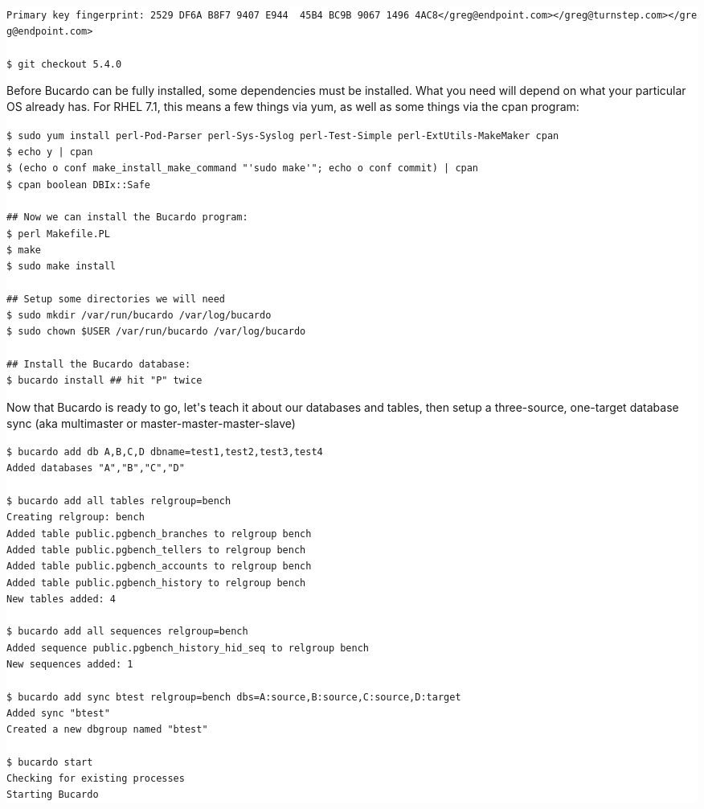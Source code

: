 ```
Primary key fingerprint: 2529 DF6A B8F7 9407 E944  45B4 BC9B 9067 1496 4AC8</greg@endpoint.com></greg@turnstep.com></greg@endpoint.com>

$ git checkout 5.4.0
```

Before Bucardo can be fully installed, some dependencies must be installed. What you need will depend on what your particular OS already has. 
For RHEL 7.1, this means a few things via yum, as well as some things via the cpan program:

```
$ sudo yum install perl-Pod-Parser perl-Sys-Syslog perl-Test-Simple perl-ExtUtils-MakeMaker cpan
$ echo y | cpan
$ (echo o conf make_install_make_command "'sudo make'"; echo o conf commit) | cpan
$ cpan boolean DBIx::Safe

## Now we can install the Bucardo program:
$ perl Makefile.PL
$ make
$ sudo make install

## Setup some directories we will need
$ sudo mkdir /var/run/bucardo /var/log/bucardo
$ sudo chown $USER /var/run/bucardo /var/log/bucardo

## Install the Bucardo database:
$ bucardo install ## hit "P" twice
```

Now that Bucardo is ready to go, let's teach it about our databases and tables, then 
setup a three-source, one-target database sync (aka multimaster or master-master-master-slave)

```
$ bucardo add db A,B,C,D dbname=test1,test2,test3,test4
Added databases "A","B","C","D"

$ bucardo add all tables relgroup=bench
Creating relgroup: bench
Added table public.pgbench_branches to relgroup bench
Added table public.pgbench_tellers to relgroup bench
Added table public.pgbench_accounts to relgroup bench
Added table public.pgbench_history to relgroup bench
New tables added: 4

$ bucardo add all sequences relgroup=bench
Added sequence public.pgbench_history_hid_seq to relgroup bench
New sequences added: 1

$ bucardo add sync btest relgroup=bench dbs=A:source,B:source,C:source,D:target
Added sync "btest"
Created a new dbgroup named "btest"

$ bucardo start
Checking for existing processes
Starting Bucardo
```
